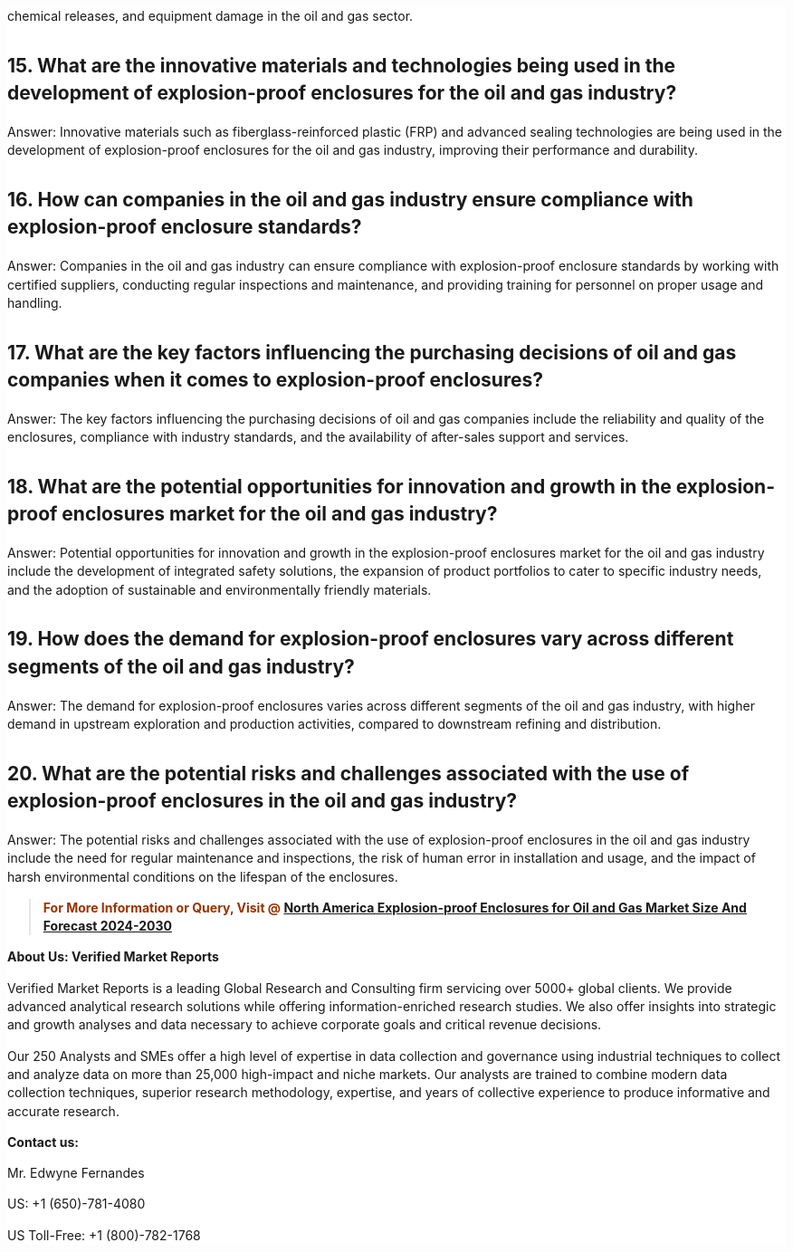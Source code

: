 chemical releases, and equipment damage in the oil and gas sector.</p> <h2>15. What are the innovative materials and technologies being used in the development of explosion-proof enclosures for the oil and gas industry?</div><div></h2> <p>Answer: Innovative materials such as fiberglass-reinforced plastic (FRP) and advanced sealing technologies are being used in the development of explosion-proof enclosures for the oil and gas industry, improving their performance and durability.</p> <h2>16. How can companies in the oil and gas industry ensure compliance with explosion-proof enclosure standards?</div><div></h2> <p>Answer: Companies in the oil and gas industry can ensure compliance with explosion-proof enclosure standards by working with certified suppliers, conducting regular inspections and maintenance, and providing training for personnel on proper usage and handling.</p> <h2>17. What are the key factors influencing the purchasing decisions of oil and gas companies when it comes to explosion-proof enclosures?</div><div></h2> <p>Answer: The key factors influencing the purchasing decisions of oil and gas companies include the reliability and quality of the enclosures, compliance with industry standards, and the availability of after-sales support and services.</p> <h2>18. What are the potential opportunities for innovation and growth in the explosion-proof enclosures market for the oil and gas industry?</div><div></h2> <p>Answer: Potential opportunities for innovation and growth in the explosion-proof enclosures market for the oil and gas industry include the development of integrated safety solutions, the expansion of product portfolios to cater to specific industry needs, and the adoption of sustainable and environmentally friendly materials.</p> <h2>19. How does the demand for explosion-proof enclosures vary across different segments of the oil and gas industry?</div><div></h2> <p>Answer: The demand for explosion-proof enclosures varies across different segments of the oil and gas industry, with higher demand in upstream exploration and production activities, compared to downstream refining and distribution.</p> <h2>20. What are the potential risks and challenges associated with the use of explosion-proof enclosures in the oil and gas industry?</div><div></h2> <p>Answer: The potential risks and challenges associated with the use of explosion-proof enclosures in the oil and gas industry include the need for regular maintenance and inspections, the risk of human error in installation and usage, and the impact of harsh environmental conditions on the lifespan of the enclosures.</p></body></html></p><blockquote><p><span style="color: #993300;"><strong>For More Information or Query, Visit @ <a href="https://www.verifiedmarketreports.com/product/explosion-proof-enclosures-for-oil-and-gas-market/">North America Explosion-proof Enclosures for Oil and Gas Market Size And Forecast 2024-2030</a></strong></span></p></blockquote><p><strong>About Us: Verified Market Reports</strong></p><p>Verified Market Reports is a leading Global Research and Consulting firm servicing over 5000+ global clients. We provide advanced analytical research solutions while offering information-enriched research studies. We also offer insights into strategic and growth analyses and data necessary to achieve corporate goals and critical revenue decisions.</p><p>Our 250 Analysts and SMEs offer a high level of expertise in data collection and governance using industrial techniques to collect and analyze data on more than 25,000 high-impact and niche markets. Our analysts are trained to combine modern data collection techniques, superior research methodology, expertise, and years of collective experience to produce informative and accurate research.</p><p><strong>Contact us:</strong></p><p>Mr. Edwyne Fernandes</p><p>US: +1 (650)-781-4080</p><p>US Toll-Free: +1 (800)-782-1768</p>
